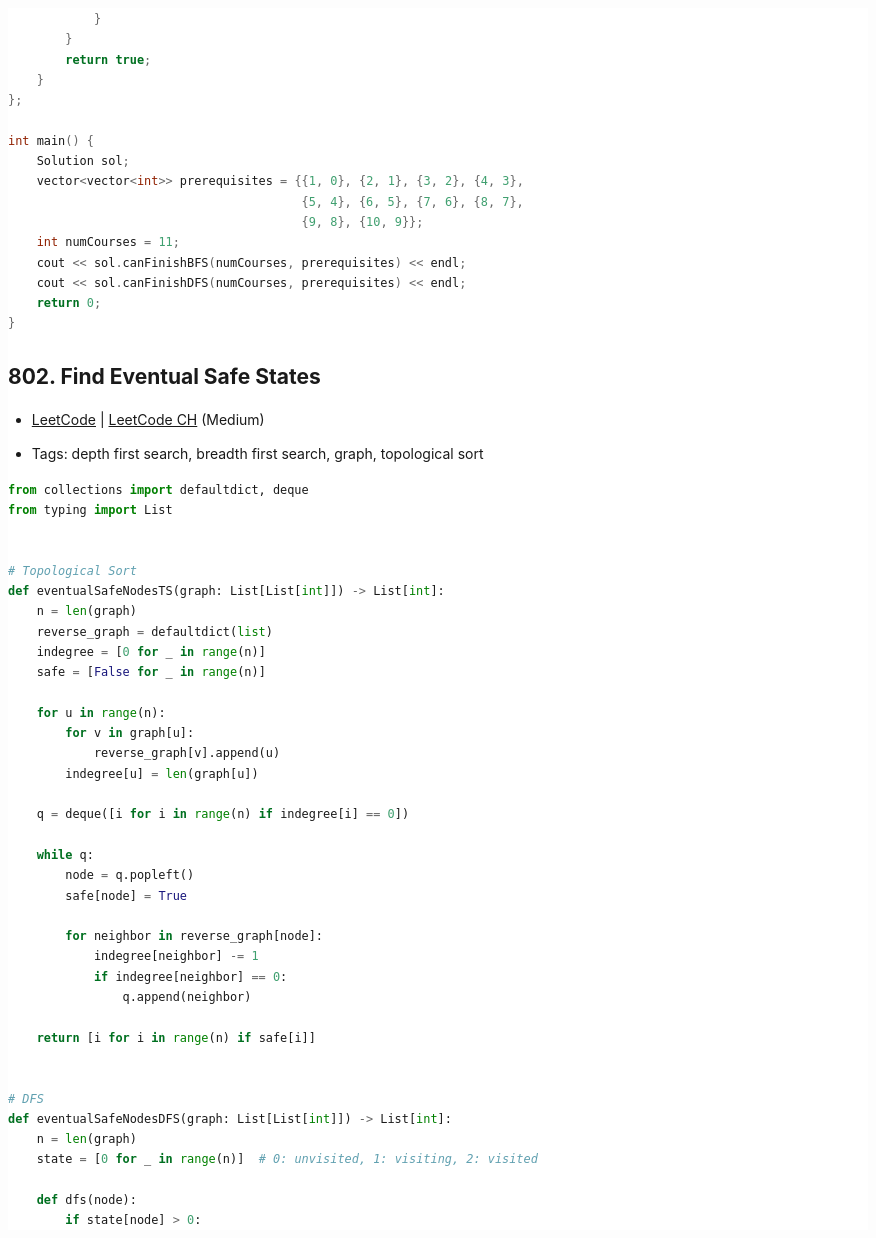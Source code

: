 ```cpp title="207. Course Schedule - C++ Solution"
            }
        }
        return true;
    }
};

int main() {
    Solution sol;
    vector<vector<int>> prerequisites = {{1, 0}, {2, 1}, {3, 2}, {4, 3},
                                         {5, 4}, {6, 5}, {7, 6}, {8, 7},
                                         {9, 8}, {10, 9}};
    int numCourses = 11;
    cout << sol.canFinishBFS(numCourses, prerequisites) << endl;
    cout << sol.canFinishDFS(numCourses, prerequisites) << endl;
    return 0;
}

```

## 802. Find Eventual Safe States

-   [LeetCode](https://leetcode.com/problems/find-eventual-safe-states/) | [LeetCode CH](https://leetcode.cn/problems/find-eventual-safe-states/) (Medium)

-   Tags: depth first search, breadth first search, graph, topological sort

```python title="802. Find Eventual Safe States - Python Solution"
from collections import defaultdict, deque
from typing import List


# Topological Sort
def eventualSafeNodesTS(graph: List[List[int]]) -> List[int]:
    n = len(graph)
    reverse_graph = defaultdict(list)
    indegree = [0 for _ in range(n)]
    safe = [False for _ in range(n)]

    for u in range(n):
        for v in graph[u]:
            reverse_graph[v].append(u)
        indegree[u] = len(graph[u])

    q = deque([i for i in range(n) if indegree[i] == 0])

    while q:
        node = q.popleft()
        safe[node] = True

        for neighbor in reverse_graph[node]:
            indegree[neighbor] -= 1
            if indegree[neighbor] == 0:
                q.append(neighbor)

    return [i for i in range(n) if safe[i]]


# DFS
def eventualSafeNodesDFS(graph: List[List[int]]) -> List[int]:
    n = len(graph)
    state = [0 for _ in range(n)]  # 0: unvisited, 1: visiting, 2: visited

    def dfs(node):
        if state[node] > 0:
```